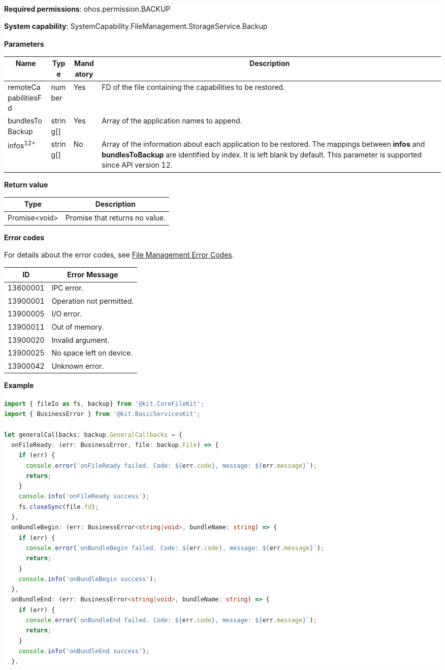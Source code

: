 **Required permissions**: ohos.permission.BACKUP

**System capability**: SystemCapability.FileManagement.StorageService.Backup

**Parameters**

| Name              | Type    | Mandatory| Description                              |
| -------------------- | -------- | ---- | ---------------------------------- |
| remoteCapabilitiesFd | number   | Yes  | FD of the file containing the capabilities to be restored.|
| bundlesToBackup      | string[] | Yes  | Array of the application names to append.      |
| infos<sup>12+</sup>  | string[] | No  | Array of the information about each application to be restored. The mappings between **infos** and **bundlesToBackup** are identified by index. It is left blank by default. This parameter is supported since API version 12.|

**Return value**

| Type               | Description                   |
| ------------------- | ----------------------- |
| Promise&lt;void&gt; | Promise that returns no value.|

**Error codes**

For details about the error codes, see [File Management Error Codes](errorcode-filemanagement.md).

| ID| Error Message               |
| -------- | ----------------------- |
| 13600001 | IPC error.               |
| 13900001 | Operation not permitted. |
| 13900005 | I/O error.               |
| 13900011 | Out of memory.           |
| 13900020 | Invalid argument.        |
| 13900025 | No space left on device. |
| 13900042 | Unknown error.           |

**Example**

  ```ts
  import { fileIo as fs, backup} from '@kit.CoreFileKit';
  import { BusinessError } from '@kit.BasicServicesKit';

  let generalCallbacks: backup.GeneralCallbacks = {
    onFileReady: (err: BusinessError, file: backup.File) => {
      if (err) {
        console.error(`onFileReady failed. Code: ${err.code}, message: ${err.message}`);
        return;
      }
      console.info('onFileReady success');
      fs.closeSync(file.fd);
    },
    onBundleBegin: (err: BusinessError<string|void>, bundleName: string) => {
      if (err) {
        console.error(`onBundleBegin failed. Code: ${err.code}, message: ${err.message}`);
        return;
      }
      console.info('onBundleBegin success');
    },
    onBundleEnd: (err: BusinessError<string|void>, bundleName: string) => {
      if (err) {
        console.error(`onBundleEnd failed. Code: ${err.code}, message: ${err.message}`);
        return;
      }
      console.info('onBundleEnd success');
    },
  ```